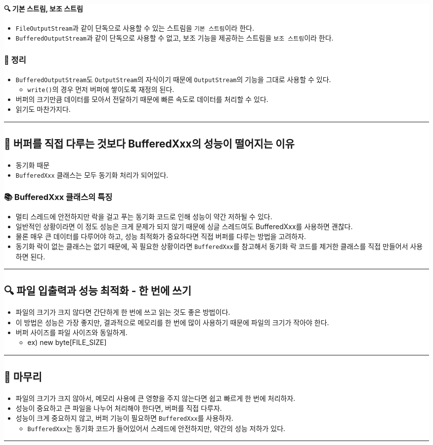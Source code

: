 #### 🔍 기본 스트림, 보조 스트림
- `FileOutputStream`과 같이 단독으로 사용할 수 있는 스트림을 `기본 스트림`이라 한다.
- `BufferedOutputStream`과 같이 단독으로 사용할 수 없고, 보조 기능을 제공하는 스트림을 `보조 스트림`이라 한다.

### 📌 정리
- `BufferedOutputStream`도 `OutputStream`의 자식이기 때문에 `OutputStream`의 기능을 그대로 사용할 수 있다.
  - `write()`의 경우 먼저 버퍼에 쌓이도록 재정의 된다.
- 버퍼의 크기만큼 데이터를 모아서 전달하기 때문에 빠른 속도로 데이터를 처리할 수 있다.
- 읽기도 마찬가지다.

---

## 🤔 버퍼를 직접 다루는 것보다 BufferedXxx의 성능이 떨어지는 이유
- 동기화 때문
- `BufferedXxx` 클래스는 모두 동기화 처리가 되어있다.

### 📚 BufferedXxx 클래스의 특징
- 멀티 스레드에 안전하지만 락을 걸고 푸는 동기화 코드로 인해 성능이 약간 저하될 수 있다.
- 일반적인 상황이라면 이 정도 성능은 크게 문제가 되지 않기 때문에 싱글 스레드여도 BufferedXxx를 사용하면 괜찮다.
- 물론 매우 큰 데이터를 다루어야 하고, 성능 최적화가 중요하다면 직접 버퍼를 다루는 방법을 고려하자.
- 동기화 락이 없는 클래스는 없기 때문에, 꼭 필요한 상황이라면 `BufferedXxx`를 참고해서 동기화 락 코드를 제거한 클래스를 직접 만들어서 사용하면 된다.

---

## 🔍 파일 입출력과 성능 최적화 - 한 번에 쓰기
- 파일의 크기가 크지 않다면 간단하게 한 번에 쓰고 읽는 것도 좋은 방법이다.
- 이 방법은 성능은 가장 좋지만, 결과적으로 메모리를 한 번에 많이 사용하기 때문에 파일의 크기가 작아야 한다.
- 버퍼 사이즈를 파일 사이즈와 동일하게.
  - ex) new byte[FILE_SIZE]

---

## 📌 마무리
- 파일의 크기가 크지 않아서, 메모리 사용에 큰 영향을 주지 않는다면 쉽고 빠르게 한 번에 처리하자.
- 성능이 중요하고 큰 파일을 나누어 처리해야 한다면, 버퍼를 직접 다루자.
- 성능이 크게 중요하지 않고, 버퍼 기능이 필요하면 `BufferedXxx`를 사용하자.
  - `BufferedXxx`는 동기화 코드가 들어있어서 스레드에 안전하지만, 약간의 성능 저하가 있다.

---
